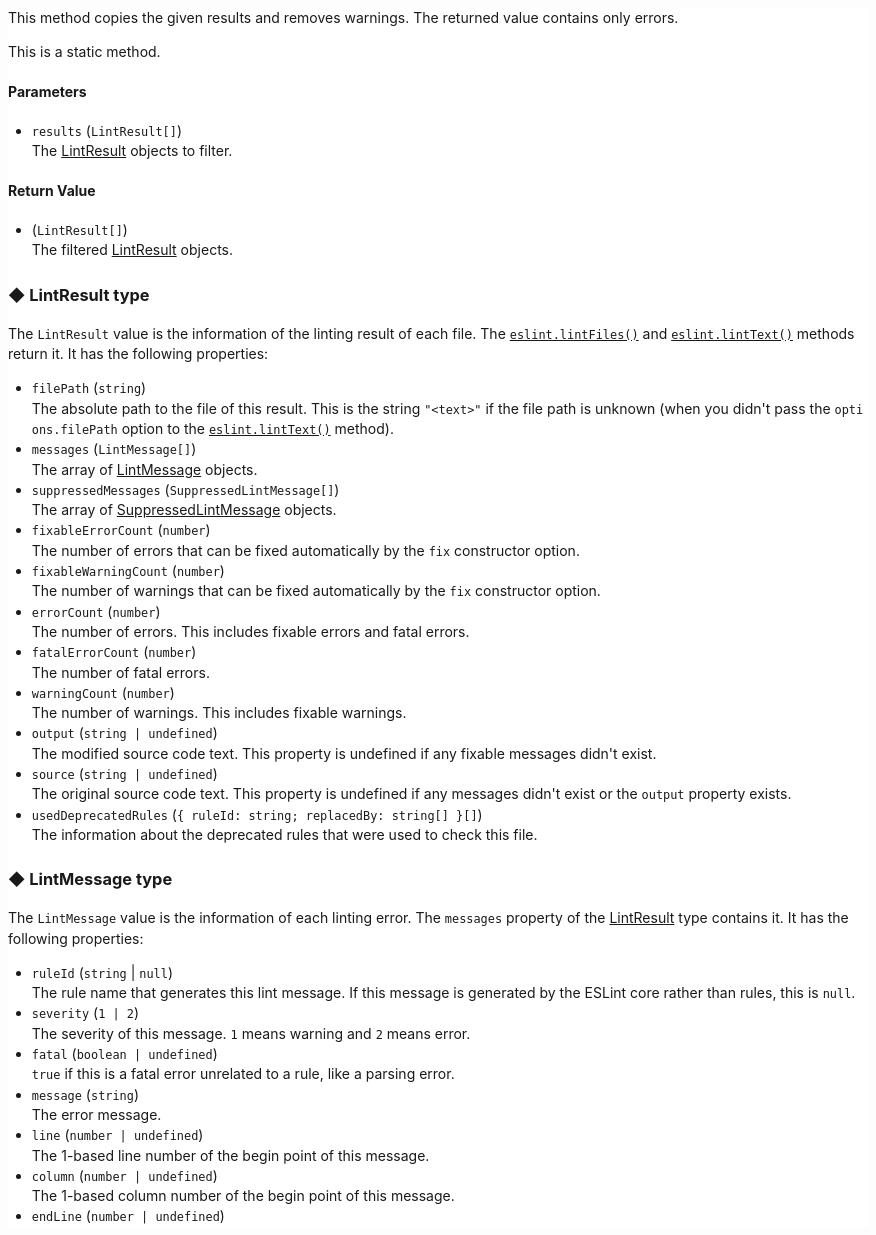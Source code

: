 This method copies the given results and removes warnings. The returned value contains only errors.

This is a static method.

#### Parameters

* `results` (`LintResult[]`)<br>
  The [LintResult] objects to filter.

#### Return Value

* (`LintResult[]`)<br>
  The filtered [LintResult] objects.

### ◆ LintResult type

The `LintResult` value is the information of the linting result of each file. The [`eslint.lintFiles()`][eslint-lintfiles] and [`eslint.lintText()`][eslint-linttext] methods return it. It has the following properties:

* `filePath` (`string`)<br>
  The absolute path to the file of this result. This is the string `"<text>"` if the file path is unknown (when you didn't pass the `options.filePath` option to the [`eslint.lintText()`][eslint-linttext] method).
* `messages` (`LintMessage[]`)<br>
  The array of [LintMessage] objects.
* `suppressedMessages` (`SuppressedLintMessage[]`)<br>
  The array of [SuppressedLintMessage] objects.
* `fixableErrorCount` (`number`)<br>
  The number of errors that can be fixed automatically by the `fix` constructor option.
* `fixableWarningCount` (`number`)<br>
  The number of warnings that can be fixed automatically by the `fix` constructor option.
* `errorCount` (`number`)<br>
  The number of errors. This includes fixable errors and fatal errors.
* `fatalErrorCount` (`number`)<br>
  The number of fatal errors.
* `warningCount` (`number`)<br>
  The number of warnings. This includes fixable warnings.
* `output` (`string | undefined`)<br>
  The modified source code text. This property is undefined if any fixable messages didn't exist.
* `source` (`string | undefined`)<br>
  The original source code text. This property is undefined if any messages didn't exist or the `output` property exists.
* `usedDeprecatedRules` (`{ ruleId: string; replacedBy: string[] }[]`)<br>
  The information about the deprecated rules that were used to check this file.

### ◆ LintMessage type

The `LintMessage` value is the information of each linting error. The `messages` property of the [LintResult] type contains it. It has the following properties:

* `ruleId` (`string` | `null`)<br>
  The rule name that generates this lint message. If this message is generated by the ESLint core rather than rules, this is `null`.
* `severity` (`1 | 2`)<br>
  The severity of this message. `1` means warning and `2` means error.
* `fatal` (`boolean | undefined`)<br>
  `true` if this is a fatal error unrelated to a rule, like a parsing error.
* `message` (`string`)<br>
  The error message.
* `line` (`number | undefined`)<br>
  The 1-based line number of the begin point of this message.
* `column` (`number | undefined`)<br>
  The 1-based column number of the begin point of this message.
* `endLine` (`number | undefined`)<br>

[configuration object]: ../users/configuring/
[builtin-formatters]: ../users/formatters/
[third-party-formatters]: https://www.npmjs.com/search?q=eslintformatter
[eslint-lintfiles]: #-eslintlintfilespatterns
[eslint-linttext]: #-eslintlinttextcode-options
[eslint-loadformatter]: #-eslintloadformatternameorpath
[lintresult]: #-lintresult-type
[lintmessage]: #-lintmessage-type
[suppressedlintmessage]: #-suppressedlintmessage-type
[editinfo]: #-editinfo-type
[loadedformatter]: #-loadedformatter-type